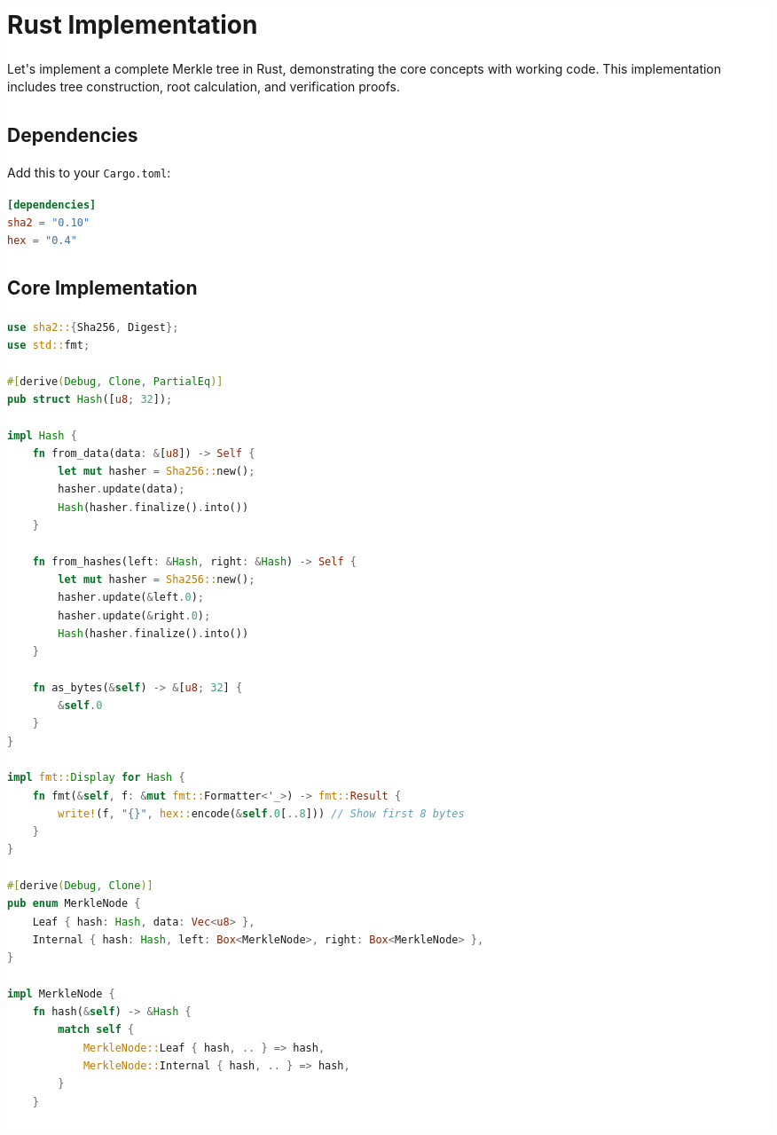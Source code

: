 # Rust Implementation

Let's implement a complete Merkle tree in Rust, demonstrating the core concepts with working code. This implementation includes tree construction, root calculation, and verification proofs.

## Dependencies

Add this to your `Cargo.toml`:

```toml
[dependencies]
sha2 = "0.10"
hex = "0.4"
```

## Core Implementation

```rust
use sha2::{Sha256, Digest};
use std::fmt;

#[derive(Debug, Clone, PartialEq)]
pub struct Hash([u8; 32]);

impl Hash {
    fn from_data(data: &[u8]) -> Self {
        let mut hasher = Sha256::new();
        hasher.update(data);
        Hash(hasher.finalize().into())
    }
    
    fn from_hashes(left: &Hash, right: &Hash) -> Self {
        let mut hasher = Sha256::new();
        hasher.update(&left.0);
        hasher.update(&right.0);
        Hash(hasher.finalize().into())
    }
    
    fn as_bytes(&self) -> &[u8; 32] {
        &self.0
    }
}

impl fmt::Display for Hash {
    fn fmt(&self, f: &mut fmt::Formatter<'_>) -> fmt::Result {
        write!(f, "{}", hex::encode(&self.0[..8])) // Show first 8 bytes
    }
}

#[derive(Debug, Clone)]
pub enum MerkleNode {
    Leaf { hash: Hash, data: Vec<u8> },
    Internal { hash: Hash, left: Box<MerkleNode>, right: Box<MerkleNode> },
}

impl MerkleNode {
    fn hash(&self) -> &Hash {
        match self {
            MerkleNode::Leaf { hash, .. } => hash,
            MerkleNode::Internal { hash, .. } => hash,
        }
    }
    
```